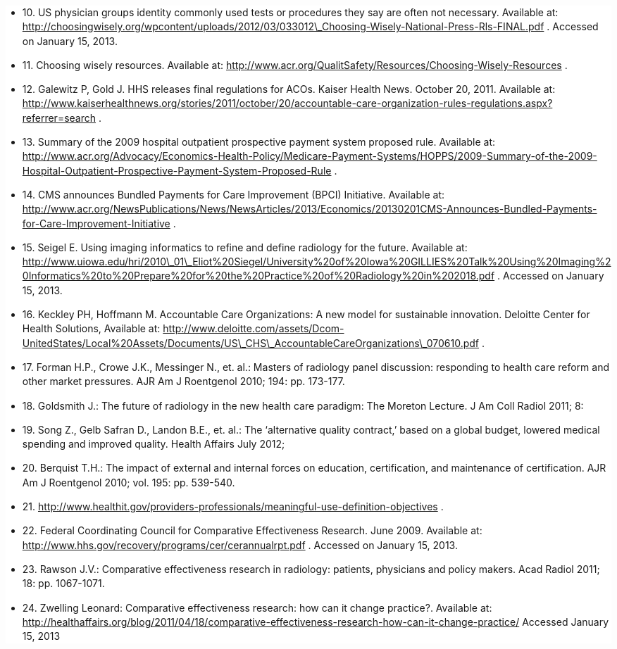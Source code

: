 - 10\.  US physician groups identity commonly used tests or procedures they say are often not necessary. Available at:  http://choosingwisely.org/wpcontent/uploads/2012/03/033012\_Choosing-Wisely-National-Press-Rls-FINAL.pdf  . Accessed on January 15, 2013.


- 11\.  Choosing wisely resources. Available at:  http://www.acr.org/QualitSafety/Resources/Choosing-Wisely-Resources  .


- 12\.  Galewitz P, Gold J. HHS releases final regulations for ACOs. Kaiser Health News. October 20, 2011. Available at:  http://www.kaiserhealthnews.org/stories/2011/october/20/accountable-care-organization-rules-regulations.aspx?referrer=search  .


- 13\.  Summary of the 2009 hospital outpatient prospective payment system proposed rule. Available at:  http://www.acr.org/Advocacy/Economics-Health-Policy/Medicare-Payment-Systems/HOPPS/2009-Summary-of-the-2009-Hospital-Outpatient-Prospective-Payment-System-Proposed-Rule  .


- 14\.  CMS announces Bundled Payments for Care Improvement (BPCI) Initiative. Available at:  http://www.acr.org/NewsPublications/News/NewsArticles/2013/Economics/20130201CMS-Announces-Bundled-Payments-for-Care-Improvement-Initiative  .


- 15\.  Seigel E. Using imaging informatics to refine and define radiology for the future. Available at:  http://www.uiowa.edu/hri/2010\_01\_Eliot%20Siegel/University%20of%20Iowa%20GILLIES%20Talk%20Using%20Imaging%20Informatics%20to%20Prepare%20for%20the%20Practice%20of%20Radiology%20in%202018.pdf  . Accessed on January 15, 2013.


- 16\.  Keckley PH, Hoffmann M. Accountable Care Organizations: A new model for sustainable innovation. Deloitte Center for Health Solutions, Available at:  http://www.deloitte.com/assets/Dcom-UnitedStates/Local%20Assets/Documents/US\_CHS\_AccountableCareOrganizations\_070610.pdf  .


- 17\. Forman H.P., Crowe J.K., Messinger N., et. al.: Masters of radiology panel discussion: responding to health care reform and other market pressures. AJR Am J Roentgenol 2010; 194: pp. 173-177.


- 18\. Goldsmith J.: The future of radiology in the new health care paradigm: The Moreton Lecture. J Am Coll Radiol 2011; 8:


- 19\. Song Z., Gelb Safran D., Landon B.E., et. al.: The ‘alternative quality contract,’ based on a global budget, lowered medical spending and improved quality. Health Affairs July 2012;


- 20\. Berquist T.H.: The impact of external and internal forces on education, certification, and maintenance of certification. AJR Am J Roentgenol 2010; vol. 195: pp. 539-540.


- 21\.  http://www.healthit.gov/providers-professionals/meaningful-use-definition-objectives  .


- 22\.  Federal Coordinating Council for Comparative Effectiveness Research. June 2009. Available at:  http://www.hhs.gov/recovery/programs/cer/cerannualrpt.pdf  . Accessed on January 15, 2013.


- 23\. Rawson J.V.: Comparative effectiveness research in radiology: patients, physicians and policy makers. Acad Radiol 2011; 18: pp. 1067-1071.


- 24\. Zwelling Leonard: Comparative effectiveness research: how can it change practice?. Available at: http://healthaffairs.org/blog/2011/04/18/comparative-effectiveness-research-how-can-it-change-practice/ Accessed January 15, 2013
